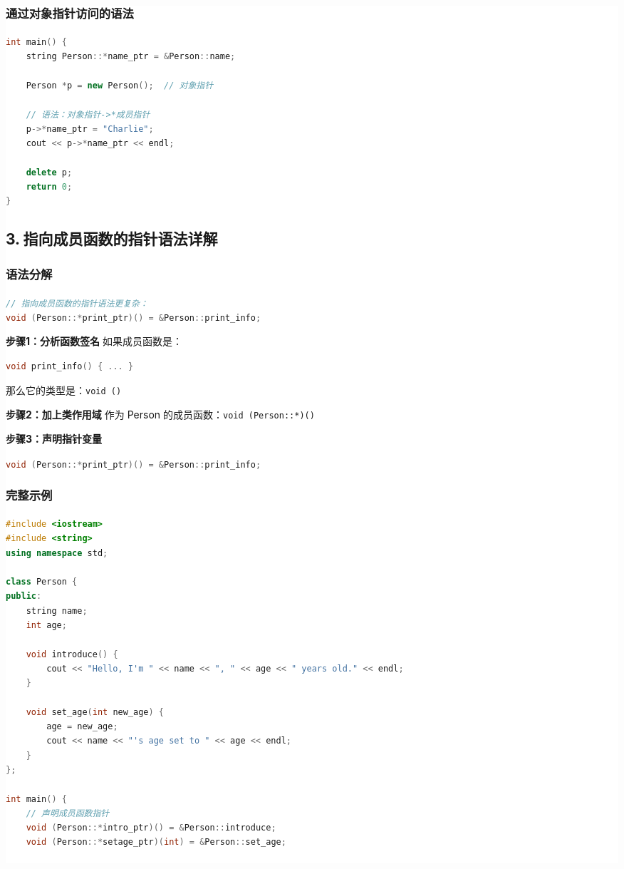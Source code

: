 ### 通过对象指针访问的语法
```cpp
int main() {
    string Person::*name_ptr = &Person::name;
    
    Person *p = new Person();  // 对象指针
    
    // 语法：对象指针->*成员指针
    p->*name_ptr = "Charlie";
    cout << p->*name_ptr << endl;
    
    delete p;
    return 0;
}
```

## 3. 指向成员函数的指针语法详解

### 语法分解
```cpp
// 指向成员函数的指针语法更复杂：
void (Person::*print_ptr)() = &Person::print_info;
```

**步骤1：分析函数签名**
如果成员函数是：
```cpp
void print_info() { ... }
```
那么它的类型是：`void ()`

**步骤2：加上类作用域**
作为 Person 的成员函数：`void (Person::*)()`

**步骤3：声明指针变量**
```cpp
void (Person::*print_ptr)() = &Person::print_info;
```

### 完整示例
```cpp
#include <iostream>
#include <string>
using namespace std;

class Person {
public:
    string name;
    int age;
    
    void introduce() {
        cout << "Hello, I'm " << name << ", " << age << " years old." << endl;
    }
    
    void set_age(int new_age) {
        age = new_age;
        cout << name << "'s age set to " << age << endl;
    }
};

int main() {
    // 声明成员函数指针
    void (Person::*intro_ptr)() = &Person::introduce;
    void (Person::*setage_ptr)(int) = &Person::set_age;
    
```